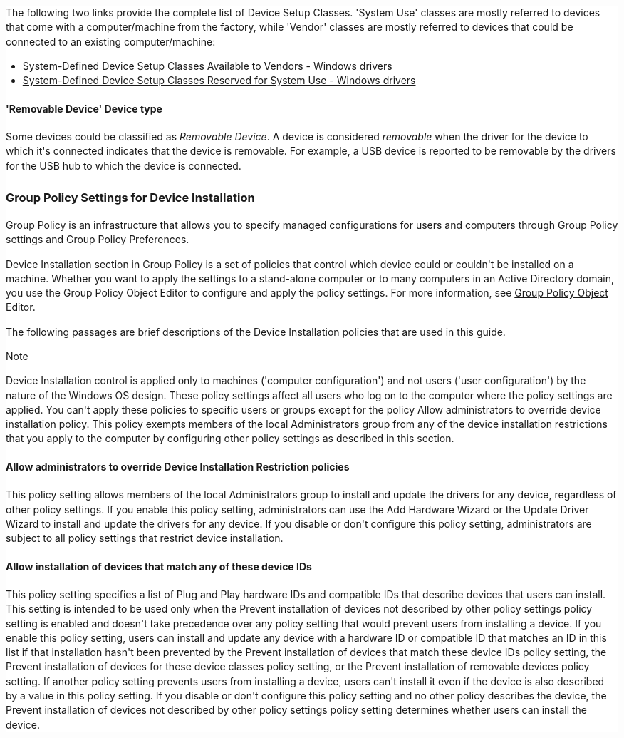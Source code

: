 The following two links provide the complete list of Device Setup Classes. 'System Use' classes are mostly referred to devices that come with a computer/machine from the factory, while 'Vendor' classes are mostly referred to devices that could be connected to an existing computer/machine:

- [System-Defined Device Setup Classes Available to Vendors - Windows drivers](/windows-hardware/drivers/install/system-defined-device-setup-classes-available-to-vendors)
- [System-Defined Device Setup Classes Reserved for System Use - Windows drivers](/windows-hardware/drivers/install/system-defined-device-setup-classes-reserved-for-system-use)

#### 'Removable Device' Device type

Some devices could be classified as _Removable Device_. A device is considered _removable_ when the driver for the device to which it's connected indicates that the device is removable. For example, a USB device is reported to be removable by the drivers for the USB hub to which the device is connected.

### Group Policy Settings for Device Installation

Group Policy is an infrastructure that allows you to specify managed configurations for users and computers through Group Policy settings and Group Policy Preferences.

Device Installation section in Group Policy is a set of policies that control which device could or couldn't be installed on a machine. Whether you want to apply the settings to a stand-alone computer or to many computers in an Active Directory domain, you use the Group Policy Object Editor to configure and apply the policy settings. For more information, see [Group Policy Object Editor](/previous-versions/windows/desktop/Policy/group-policy-object-editor).

The following passages are brief descriptions of the Device Installation policies that are used in this guide.

> [!NOTE]
> Device Installation control is applied only to machines ('computer configuration') and not users ('user configuration') by the nature of the Windows OS design. These policy settings affect all users who log on to the computer where the policy settings are applied. You can't apply these policies to specific users or groups except for the policy Allow administrators to override device installation policy. This policy exempts members of the local Administrators group from any of the device installation restrictions that you apply to the computer by configuring other policy settings as described in this section.

#### Allow administrators to override Device Installation Restriction policies

This policy setting allows members of the local Administrators group to install and update the drivers for any device, regardless of other policy settings. If you enable this policy setting, administrators can use the Add Hardware Wizard or the Update Driver Wizard to install and update the drivers for any device. If you disable or don't configure this policy setting, administrators are subject to all policy settings that restrict device installation.

#### Allow installation of devices that match any of these device IDs

This policy setting specifies a list of Plug and Play hardware IDs and compatible IDs that describe devices that users can install. This setting is intended to be used only when the Prevent installation of devices not described by other policy settings policy setting is enabled and doesn't take precedence over any policy setting that would prevent users from installing a device. If you enable this policy setting, users can install and update any device with a hardware ID or compatible ID that matches an ID in this list if that installation hasn't been prevented by the Prevent installation of devices that match these device IDs policy setting, the Prevent installation of devices for these device classes policy setting, or the Prevent installation of removable devices policy setting. If another policy setting prevents users from installing a device, users can't install it even if the device is also described by a value in this policy setting. If you disable or don't configure this policy setting and no other policy describes the device, the Prevent installation of devices not described by other policy settings policy setting determines whether users can install the device.
